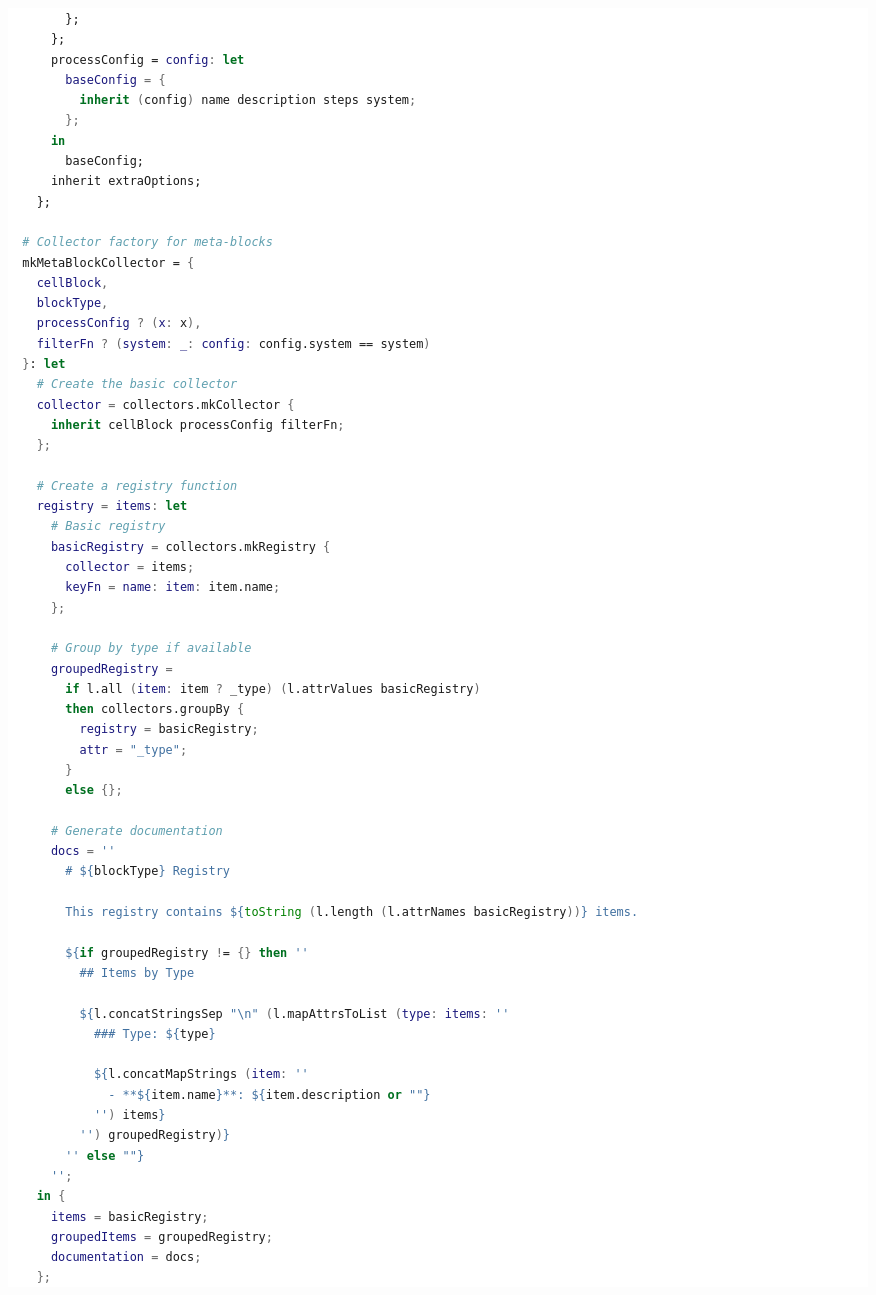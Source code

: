 ```nix
        };
      };
      processConfig = config: let
        baseConfig = {
          inherit (config) name description steps system;
        };
      in
        baseConfig;
      inherit extraOptions;
    };

  # Collector factory for meta-blocks
  mkMetaBlockCollector = {
    cellBlock,
    blockType,
    processConfig ? (x: x),
    filterFn ? (system: _: config: config.system == system)
  }: let
    # Create the basic collector
    collector = collectors.mkCollector {
      inherit cellBlock processConfig filterFn;
    };
    
    # Create a registry function
    registry = items: let
      # Basic registry
      basicRegistry = collectors.mkRegistry {
        collector = items;
        keyFn = name: item: item.name;
      };
      
      # Group by type if available
      groupedRegistry = 
        if l.all (item: item ? _type) (l.attrValues basicRegistry)
        then collectors.groupBy {
          registry = basicRegistry;
          attr = "_type";
        }
        else {};
      
      # Generate documentation
      docs = ''
        # ${blockType} Registry
        
        This registry contains ${toString (l.length (l.attrNames basicRegistry))} items.
        
        ${if groupedRegistry != {} then ''
          ## Items by Type
          
          ${l.concatStringsSep "\n" (l.mapAttrsToList (type: items: ''
            ### Type: ${type}
            
            ${l.concatMapStrings (item: ''
              - **${item.name}**: ${item.description or ""}
            '') items}
          '') groupedRegistry)}
        '' else ""}
      '';
    in {
      items = basicRegistry;
      groupedItems = groupedRegistry;
      documentation = docs;
    };
```